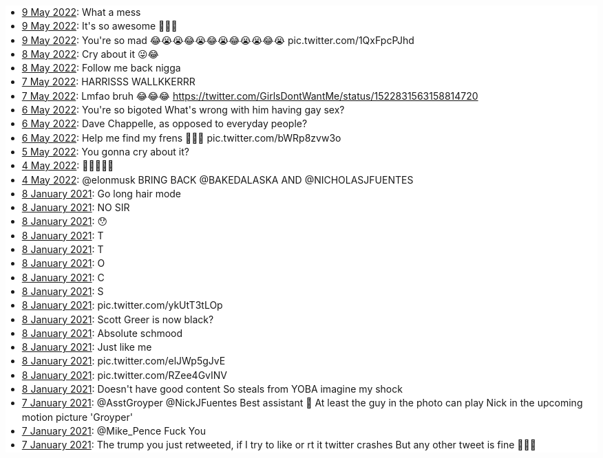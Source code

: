 * [ 9 May 2022](https://web.archive.org/web/20220509033801/https://twitter.com/LaffeyKing/status/1523506943280787457): What a mess 
* [ 9 May 2022](https://web.archive.org/web/20220509031059/https://twitter.com/LaffeyKing/status/1523499742361174016): It's so awesome 🥰🥵😋 
* [ 9 May 2022](https://web.archive.org/web/20220509030335/https://twitter.com/LaffeyKing/status/1523498818565718016): You're so mad 😂😭😭😂😭😂😭😂😭😭😂😭 pic.twitter.com/1QxFpcPJhd 
* [ 8 May 2022](https://web.archive.org/web/20220508215906/https://twitter.com/LaffeyKing/status/1523422119786209280): Cry about it 😜😂 
* [ 8 May 2022](https://web.archive.org/web/20220508160952/https://twitter.com/LaffeyKing/status/1523334111775141890): Follow me back nigga 
* [ 7 May 2022](https://web.archive.org/web/20220507213857/https://twitter.com/LaffeyKing/status/1523054638978973696): HARRISSS WALLKKERRR 
* [ 7 May 2022](https://web.archive.org/web/20220507200149/https://twitter.com/LaffeyKing/status/1523029628075618307): Lmfao bruh 😂😂😂 https://twitter.com/GirlsDontWantMe/status/1522831563158814720 
* [ 6 May 2022](https://web.archive.org/web/20220506115333/https://twitter.com/LaffeyKing/status/1522544899312263168): You're so bigoted What's wrong with him having gay sex? 
* [ 6 May 2022](https://web.archive.org/web/20220506115255/https://twitter.com/LaffeyKing/status/1522544725848436736): Dave Chappelle, as opposed to everyday people? 
* [ 6 May 2022](https://web.archive.org/web/20220506061502/https://twitter.com/LaffeyKing/status/1522459710129160192): Help me find my frens 🥺🙏🏻 pic.twitter.com/bWRp8zvw3o 
* [ 5 May 2022](https://web.archive.org/web/20220505170318/https://twitter.com/LaffeyKing/status/1522260577774710785): You gonna cry about it? 
* [ 4 May 2022](https://web.archive.org/web/20220504223724/https://twitter.com/LaffeyKing/status/1521982215390994433): 🤢😂🤮😂🤧 
* [ 4 May 2022](https://web.archive.org/web/20220504201744/https://twitter.com/LaffeyKing/status/1521947149440856065): @elonmusk  BRING BACK  @BAKEDALASKA  AND @NICHOLASJFUENTES 
* [ 8 January 2021](https://web.archive.org/web/20210108150416/https://twitter.com/LaffeyKing/status/1347559405731110913): Go long hair mode 
* [ 8 January 2021](https://web.archive.org/web/20210108150356/https://twitter.com/LaffeyKing/status/1347559196070445056): NO SIR 
* [ 8 January 2021](https://web.archive.org/web/20210108140914/https://twitter.com/LaffeyKing/status/1347544823214039040): 😯 
* [ 8 January 2021](https://web.archive.org/web/20210108135356/https://twitter.com/LaffeyKing/status/1347541110760079363): T 
* [ 8 January 2021](https://web.archive.org/web/20210108135525/https://twitter.com/LaffeyKing/status/1347541087129382914): T 
* [ 8 January 2021](https://web.archive.org/web/20210108135203/https://twitter.com/LaffeyKing/status/1347541036738994178): O 
* [ 8 January 2021](https://web.archive.org/web/20210108135200/https://twitter.com/LaffeyKing/status/1347541001527840768): C 
* [ 8 January 2021](https://web.archive.org/web/20210108135036/https://twitter.com/LaffeyKing/status/1347540979327381509): S 
* [ 8 January 2021](https://web.archive.org/web/20210108135452/https://twitter.com/LaffeyKing/status/1347539856793210881): pic.twitter.com/ykUtT3tLOp 
* [ 8 January 2021](https://web.archive.org/web/20210108134233/https://twitter.com/LaffeyKing/status/1347538720317173761): Scott Greer is now black? 
* [ 8 January 2021](https://web.archive.org/web/20210108102913/https://twitter.com/LaffeyKing/status/1347490424181706755): Absolute schmood 
* [ 8 January 2021](https://web.archive.org/web/20210108095124/https://twitter.com/LaffeyKing/status/1347480589016969217): Just like me 
* [ 8 January 2021](https://web.archive.org/web/20210108094854/https://twitter.com/LaffeyKing/status/1347480299047972864): pic.twitter.com/elJWp5gJvE 
* [ 8 January 2021](https://web.archive.org/web/20210108091434/https://twitter.com/LaffeyKing/status/1347471408629223429): pic.twitter.com/RZee4GvINV 
* [ 8 January 2021](https://web.archive.org/web/20210108072023/https://twitter.com/LaffeyKing/status/1347442478815834112): Doesn't have good content So steals from YOBA imagine my shock 
* [ 7 January 2021](https://web.archive.org/web/20210107210241/https://twitter.com/LaffeyKing/status/1347287565473361922): @AsstGroyper @NickJFuentes Best assistant 💪  At least the guy in the photo can play Nick in the upcoming motion picture 'Groyper' 
* [ 7 January 2021](https://web.archive.org/web/20210107102654/https://twitter.com/LaffeyKing/status/1347127435561721857): @Mike_Pence   Fuck You 
* [ 7 January 2021](https://web.archive.org/web/20210107072902/https://twitter.com/LaffeyKing/status/1347082696204365827): The trump you just retweeted, if I try to like or rt it twitter crashes But any other tweet is fine 🤷🏼‍♀️ 